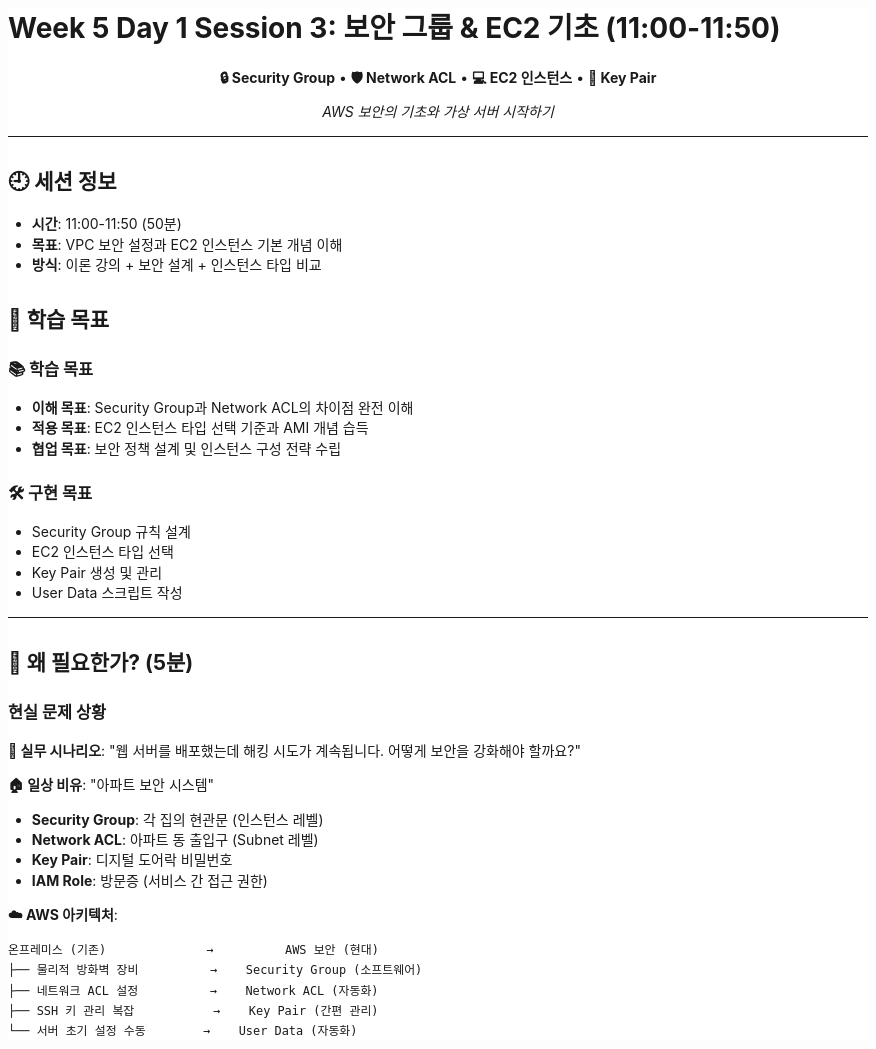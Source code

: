 # Week 5 Day 1 Session 3: 보안 그룹 & EC2 기초 (11:00-11:50)

<div align="center">

**🔒 Security Group** • **🛡️ Network ACL** • **💻 EC2 인스턴스** • **🔑 Key Pair**

*AWS 보안의 기초와 가상 서버 시작하기*

</div>

---

## 🕘 세션 정보
- **시간**: 11:00-11:50 (50분)
- **목표**: VPC 보안 설정과 EC2 인스턴스 기본 개념 이해
- **방식**: 이론 강의 + 보안 설계 + 인스턴스 타입 비교

## 🎯 학습 목표

### 📚 학습 목표
- **이해 목표**: Security Group과 Network ACL의 차이점 완전 이해
- **적용 목표**: EC2 인스턴스 타입 선택 기준과 AMI 개념 습득
- **협업 목표**: 보안 정책 설계 및 인스턴스 구성 전략 수립

### 🛠️ 구현 목표
- Security Group 규칙 설계
- EC2 인스턴스 타입 선택
- Key Pair 생성 및 관리
- User Data 스크립트 작성

---

## 🤔 왜 필요한가? (5분)

### 현실 문제 상황

**💼 실무 시나리오**: 
"웹 서버를 배포했는데 해킹 시도가 계속됩니다. 어떻게 보안을 강화해야 할까요?"

**🏠 일상 비유**: 
"아파트 보안 시스템"
- **Security Group**: 각 집의 현관문 (인스턴스 레벨)
- **Network ACL**: 아파트 동 출입구 (Subnet 레벨)
- **Key Pair**: 디지털 도어락 비밀번호
- **IAM Role**: 방문증 (서비스 간 접근 권한)

**☁️ AWS 아키텍처**: 
```
온프레미스 (기존)              →          AWS 보안 (현대)
├── 물리적 방화벽 장비          →    Security Group (소프트웨어)
├── 네트워크 ACL 설정          →    Network ACL (자동화)
├── SSH 키 관리 복잡           →    Key Pair (간편 관리)
└── 서버 초기 설정 수동        →    User Data (자동화)
```
